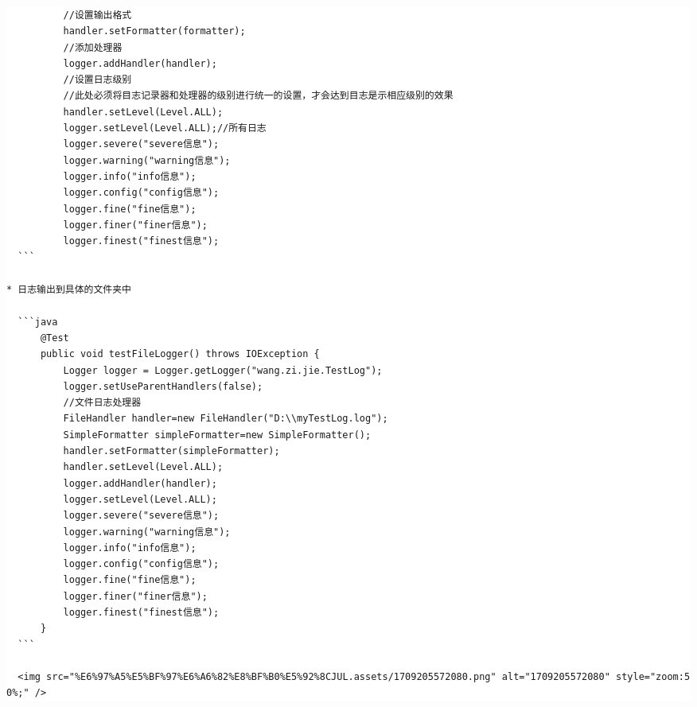               //设置输出格式
              handler.setFormatter(formatter);
              //添加处理器
              logger.addHandler(handler);
              //设置日志级别
              //此处必须将目志记录器和处理器的级别进行统一的设置，才会达到目志是示相应级别的效果
              handler.setLevel(Level.ALL);
              logger.setLevel(Level.ALL);//所有日志
              logger.severe("severe信息");
              logger.warning("warning信息");
              logger.info("info信息");
              logger.config("config信息");
              logger.fine("fine信息");
              logger.finer("finer信息");
              logger.finest("finest信息");
      ```
  
    * 日志输出到具体的文件夹中
  
      ```java
          @Test
          public void testFileLogger() throws IOException {
              Logger logger = Logger.getLogger("wang.zi.jie.TestLog");
              logger.setUseParentHandlers(false);
              //文件日志处理器
              FileHandler handler=new FileHandler("D:\\myTestLog.log");
              SimpleFormatter simpleFormatter=new SimpleFormatter();
              handler.setFormatter(simpleFormatter);
              handler.setLevel(Level.ALL);
              logger.addHandler(handler);
              logger.setLevel(Level.ALL);
              logger.severe("severe信息");
              logger.warning("warning信息");
              logger.info("info信息");
              logger.config("config信息");
              logger.fine("fine信息");
              logger.finer("finer信息");
              logger.finest("finest信息");
          }
      ```
  
      <img src="%E6%97%A5%E5%BF%97%E6%A6%82%E8%BF%B0%E5%92%8CJUL.assets/1709205572080.png" alt="1709205572080" style="zoom:50%;" />
  
